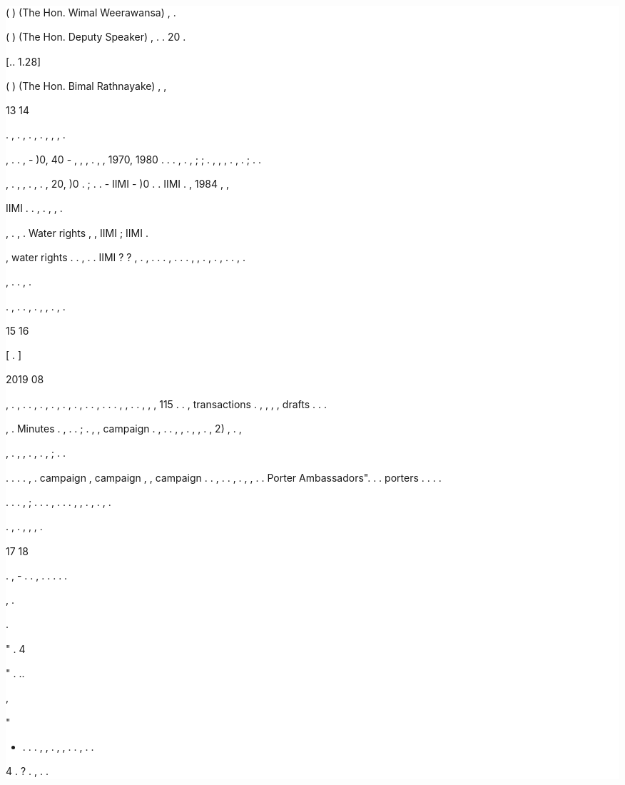 ( ) (The Hon. Wimal Weerawansa) , .

( ) (The Hon. Deputy Speaker) , . . 20 .

[.. 1.28]

( ) (The Hon. Bimal Rathnayake) , ,

13 14

. , . , . , . , , , .

, . . , - )0, 40 - , , , . , , 1970, 1980 . . . , . , ; ; . , , , . , . ; . .

, . , , . , . , 20, )0 . ; . . - IIMI - )0 . . IIMI . , 1984 , ,

IIMI . . , . , , .

, . , . Water rights , , IIMI ; IIMI .

, water rights . . , . . IIMI ? ? , . , . . . , . . . , , . , . , . . , .

, . . , .

. , . . , . , , . , .

15 16

[ . ]

2019 08

, . , . . , . , . , . , . , . . , . . . , , . . , , , 115 . . , transactions . , , , , drafts . . .

, . Minutes . , . . ; . , , campaign . , . . , , . , , . , 2) , . ,

, . , , . , . , ; . .

. . . . , . campaign , campaign , , campaign . . , . . , . , , . . Porter Ambassadors". . . porters . . . .

. . . , ; . . . , . . . , , . , . , .

. , . , , , .

17 18

. , - . . , . . . . .

, .

.

" . 4

" . ..

,

"

- . . . , , . , , . . , . .

4 . ? . , . .
